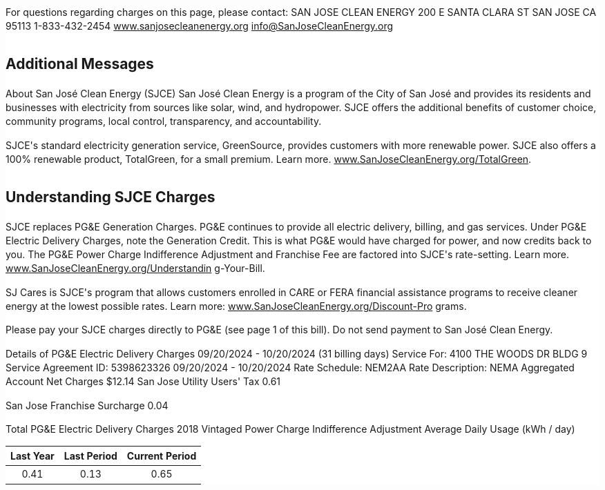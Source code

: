 For questions regarding charges on this page, please contact:
SAN JOSE CLEAN ENERGY
200 E SANTA CLARA ST
SAN JOSE CA 95113
1-833-432-2454
www.sanjosecleanenergy.org
info@SanJoseCleanEnergy.org

## Additional Messages

About San José Clean Energy (SJCE)
San José Clean Energy is a program of the City of San José and provides its residents and businesses with electricity from sources like solar, wind, and hydropower. SJCE offers the additional benefits of customer choice, community programs, local control, transparency, and accountability.

SJCE's standard electricity generation service, GreenSource, provides customers with more renewable power. SJCE also offers a 100\% renewable product, TotalGreen, for a small premium. Learn more.
www.SanJoseCleanEnergy.org/TotalGreen.

## Understanding SJCE Charges

SJCE replaces PG\&E Generation Charges. PG\&E continues to provide all electric delivery, billing, and gas services. Under PG\&E Electric Delivery Charges, note the Generation Credit. This is what PG\&E would have charged for power, and now credits back to you. The PG\&E Power Charge Indifference Adjustment and Franchise Fee are factored into SJCE's rate-setting. Learn more.
www.SanJoseCleanEnergy.org/Understandin g-Your-Bill.

SJ Cares is SJCE's program that allows customers enrolled in CARE or FERA financial assistance programs to receive cleaner energy at the lowest possible rates. Learn more: www.SanJoseCleanEnergy.org/Discount-Pro grams.

Please pay your SJCE charges directly to PG\&E (see page 1 of this bill). Do not send payment to San José Clean Energy.

Details of PG\&E Electric Delivery Charges
09/20/2024 - 10/20/2024 (31 billing days)
Service For: 4100 THE WOODS DR BLDG 9
Service Agreement ID: 5398623326
09/20/2024 - 10/20/2024
Rate Schedule: NEM2AA
Rate Description: NEMA Aggregated Account
Net Charges
$\$ 12.14$
San Jose Utility Users' Tax
0.61

San Jose Franchise Surcharge
0.04

Total PG\&E Electric Delivery Charges
2018 Vintaged Power Charge Indifference Adjustment
Average Daily Usage (kWh / day)

| Last Year | Last Period | Current Period |
| :--: | :--: | :--: |
| 0.41 | 0.13 | 0.65 |
